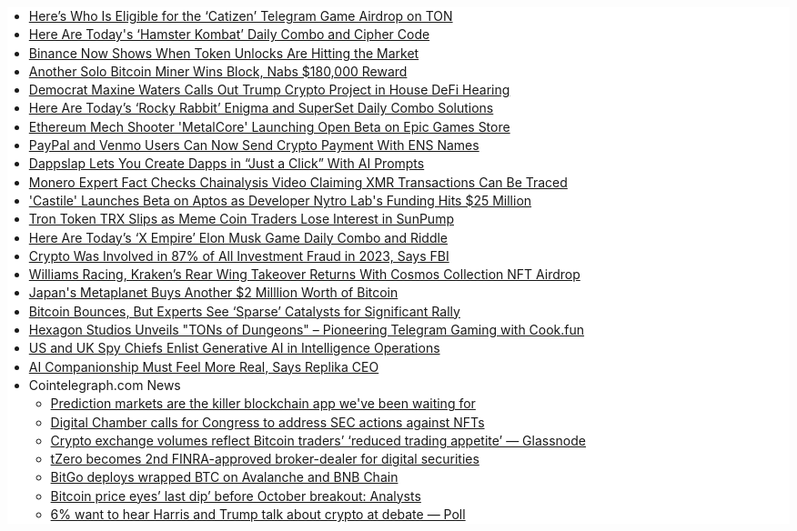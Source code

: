   - [Here’s Who Is Eligible for the ‘Catizen’ Telegram Game Airdrop on TON](https://decrypt.co/248758/who-is-eligible-catizen-telegram-game-airdrop-ton)
  - [Here Are Today's ‘Hamster Kombat’ Daily Combo and Cipher Code](https://decrypt.co/resources/todays-hamster-kombat-daily-combo-cipher-code)
  - [Binance Now Shows When Token Unlocks Are Hitting the Market](https://decrypt.co/248775/binance-token-unlock-integration-coinmarketcap)
  - [Another Solo Bitcoin Miner Wins Block, Nabs $180,000 Reward](https://decrypt.co/248765/solo-bitcoin-miner-solves-block-180000)
  - [Democrat Maxine Waters Calls Out Trump Crypto Project in House DeFi Hearing](https://decrypt.co/248759/democrat-maxine-waters-calls-out-trump-crypto-project)
  - [Here Are Today’s ‘Rocky Rabbit’ Enigma and SuperSet Daily Combo Solutions](https://decrypt.co/resources/here-are-todays-rocky-rabbit-enigma-superset-daily-combo-solutions)
  - [Ethereum Mech Shooter 'MetalCore' Launching Open Beta on Epic Games Store](https://decrypt.co/248727/ethereum-mech-shooter-metalcore-open-beta-epic-games-store)
  - [PayPal and Venmo Users Can Now Send Crypto Payment With ENS Names](https://decrypt.co/248739/paypal-and-venmo-users-can-now-send-crypto-payment-with-ens-names)
  - [Dappslap Lets You Create Dapps in “Just a Click” With AI Prompts](https://decrypt.co/248647/dappslap-lets-you-create-dapps-in-just-a-click-with-ai-prompts)
  - [Monero Expert Fact Checks Chainalysis Video Claiming XMR Transactions Can Be Traced](https://decrypt.co/248728/monero-expert-fact-checks-chainalysis-video-claiming-xmr-transactions-can-be-traced)
  - ['Castile' Launches Beta on Aptos as Developer Nytro Lab's Funding Hits $25 Million](https://decrypt.co/248722/castile-open-beta-aptos-nytro-lab-25-million)
  - [Tron Token TRX Slips as Meme Coin Traders Lose Interest in SunPump](https://decrypt.co/248703/tron-token-trx-slips-as-meme-coin-traders-lose-interest-in-sunpump)
  - [Here Are Today’s ‘X Empire’ Elon Musk Game Daily Combo and Riddle](https://decrypt.co/resources/todays-musk-empire-stock-exchange-daily-combo)
  - [Crypto Was Involved in 87% of All Investment Fraud in 2023, Says FBI](https://decrypt.co/248688/crypto-was-involved-in-87-of-all-investment-fraud-in-2023-says-fbi)
  - [Williams Racing, Kraken’s Rear Wing Takeover Returns With Cosmos Collection NFT Airdrop](https://decrypt.co/248500/williams-racing-krakens-rear-wing-takeover-returns-with-cosmos-collection-nft-airdrop)
  - [Japan's Metaplanet Buys Another $2 Milllion Worth of Bitcoin](https://decrypt.co/248637/japans-metaplanet-buys-another-2-milllion-worth-of-bitcoin)
  - [Bitcoin Bounces, But Experts See ‘Sparse’ Catalysts for Significant Rally](https://decrypt.co/248636/bitcoin-bounces-but-experts-see-sparse-catalysts-for-significant-rally)
  - [Hexagon Studios Unveils "TONs of Dungeons" – Pioneering Telegram Gaming with Cook.fun](https://decrypt.co/248635/hexagon-studios-unveils-tons-of-dungeons-pioneering-telegram-gaming-with-cook-fun)
  - [US and UK Spy Chiefs Enlist Generative AI in Intelligence Operations](https://decrypt.co/248616/us-cia-uk-mi6-directors-ai-security)
  - [AI Companionship Must Feel More Real, Says Replika CEO](https://decrypt.co/248618/ai-companion-virtual-replika-ceo)
- Cointelegraph.com News
  - [Prediction markets are the killer blockchain app we&#039;ve been waiting for](https://cointelegraph.com/news/prediction-markets-are-the-killer-blockchain-app-we-ve-been-waiting-for?utm_source=rss_feed&utm_medium=rss&utm_campaign=rss_partner_inbound)
  - [Digital Chamber calls for Congress to address SEC actions against NFTs](https://cointelegraph.com/news/digital-chamber-congressional-action-sec-nft-platforms?utm_source=rss_feed&utm_medium=rss&utm_campaign=rss_partner_inbound)
  - [Crypto exchange volumes reflect Bitcoin traders’ ‘reduced trading appetite’ — Glassnode](https://cointelegraph.com/news/crypto-exchange-volumes-reflect-bitcoin-traders-reduced-trading-appetite-glassnode?utm_source=rss_feed&utm_medium=rss&utm_campaign=rss_partner_inbound)
  - [tZero becomes 2nd FINRA-approved broker-dealer for digital securities](https://cointelegraph.com/news/sec-approves-tzero-digital-asset-broker-dealer-2025?utm_source=rss_feed&utm_medium=rss&utm_campaign=rss_partner_inbound)
  - [BitGo deploys wrapped BTC on Avalanche and BNB Chain](https://cointelegraph.com/news/bitgo-deploys-wrapped-bitcoin-avalanche-bnb-chain-omnichain-expansion?utm_source=rss_feed&utm_medium=rss&utm_campaign=rss_partner_inbound)
  - [Bitcoin price eyes’ last dip’ before October breakout: Analysts](https://cointelegraph.com/news/bitcoin-bull-run-ahead-schedule-september-correction-analysts?utm_source=rss_feed&utm_medium=rss&utm_campaign=rss_partner_inbound)
  - [6% want to hear Harris and Trump talk about crypto at debate — Poll](https://cointelegraph.com/news/kamala-harris-donald-trump-presidential-debate-crypto-poll?utm_source=rss_feed&utm_medium=rss&utm_campaign=rss_partner_inbound)